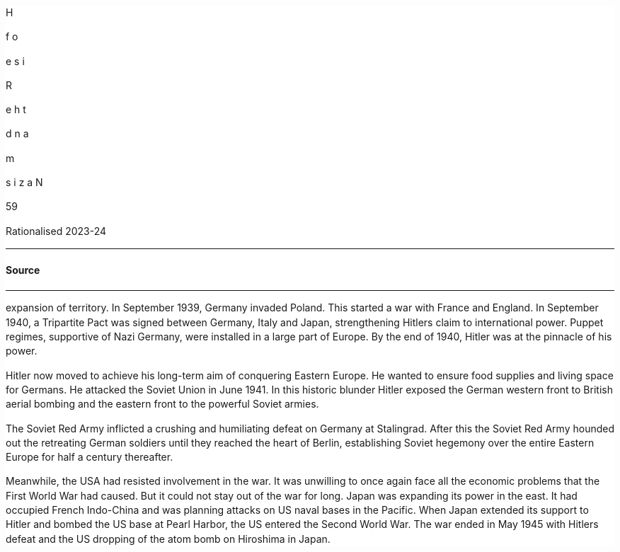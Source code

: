 H

f
o

e
s
i

R

e
h
t

d
n
a

m

s
i
z
a
N

59

Rationalised 2023-24

---
#### Source

---

expansion of territory. In September 1939, Germany invaded
Poland. This started a war with France and England. In September
1940, a Tripartite Pact was signed between Germany, Italy and
Japan, strengthening Hitlers claim to international power. Puppet
regimes, supportive of Nazi Germany, were installed in a large
part of Europe. By the end of 1940, Hitler was at the pinnacle of
his power.

Hitler now moved to achieve his long-term aim of conquering
Eastern Europe. He wanted to ensure food supplies and living space
for Germans. He attacked the Soviet Union in June 1941. In this
historic blunder Hitler exposed the German western front to British
aerial bombing and the eastern front to the powerful Soviet armies.

The Soviet Red Army inflicted a crushing and humiliating defeat
on Germany at Stalingrad. After this the Soviet Red Army
hounded out the retreating German soldiers until they reached the
heart of Berlin, establishing Soviet hegemony over the entire Eastern
Europe for half a century thereafter.

Meanwhile, the USA had resisted involvement in the war. It was
unwilling to once again face all the economic problems that the
First World War had caused. But it could not stay out of the war
for long. Japan was expanding its power in the east. It had occupied
French Indo-China and was planning attacks on US naval bases in
the Pacific. When Japan extended its support to Hitler and bombed
the US base at Pearl Harbor, the US entered the Second World
War. The war ended in May 1945 with Hitlers defeat and the US
dropping of the atom bomb on Hiroshima in Japan.
